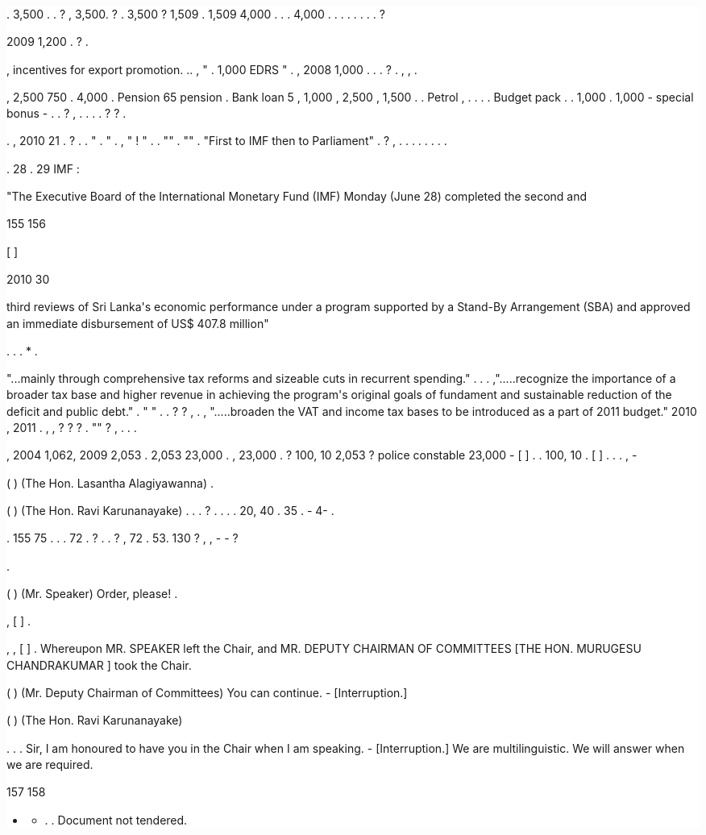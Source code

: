 . 3,500 . . ? , 3,500. ? . 3,500 ? 1,509 . 1,509 4,000 . . . 4,000 . . . . . . . . ?

2009 1,200 . ? .

, incentives for export promotion. .. , " . 1,000 EDRS " . , 2008 1,000 . . . ? . , , .

, 2,500 750 . 4,000 . Pension 65 pension . Bank loan 5 , 1,000 , 2,500 , 1,500 . . Petrol , . . . . Budget pack . . 1,000 . 1,000 - special bonus - . . ? , . . . . ? ? .

. , 2010 21 . ? . . " . " . , " ! " . . "" . "" . "First to IMF then to Parliament" . ? , . . . . . . . .

. 28 . 29 IMF :

"The Executive Board of the International Monetary Fund (IMF) Monday (June 28) completed the second and

155 156

[ ]

2010 30

third reviews of Sri Lanka's economic performance under a program supported by a Stand-By Arrangement (SBA) and approved an immediate disbursement of US$ 407.8 million"

. . . * .

"...mainly through comprehensive tax reforms and sizeable cuts in recurrent spending." . . . ,".....recognize the importance of a broader tax base and higher revenue in achieving the program's original goals of fundament and sustainable reduction of the deficit and public debt." . " " . . ? ? , . , ".....broaden the VAT and income tax bases to be introduced as a part of 2011 budget." 2010 , 2011 . , , ? ? ? . "" ? , . . .

, 2004 1,062, 2009 2,053 . 2,053 23,000 . , 23,000 . ? 100, 10 2,053 ? police constable 23,000 - [ ] . . 100, 10 . [ ] . . . , -

( ) (The Hon. Lasantha Alagiyawanna) .

( ) (The Hon. Ravi Karunanayake) . . . ? . . . . 20, 40 . 35 . - 4- .

. 155 75 . . . 72 . ? . . ? , 72 . 53. 130 ? , , - - ?

.

( ) (Mr. Speaker) Order, please! .

, [ ] .

, , [ ] . Whereupon MR. SPEAKER left the Chair, and MR. DEPUTY CHAIRMAN OF COMMITTEES [THE HON. MURUGESU CHANDRAKUMAR ] took the Chair.

( ) (Mr. Deputy Chairman of Committees) You can continue. - [Interruption.]

( ) (The Hon. Ravi Karunanayake)

. . . Sir, I am honoured to have you in the Chair when I am speaking. - [Interruption.] We are multilinguistic. We will answer when we are required.

157 158

- * . . Document not tendered.

